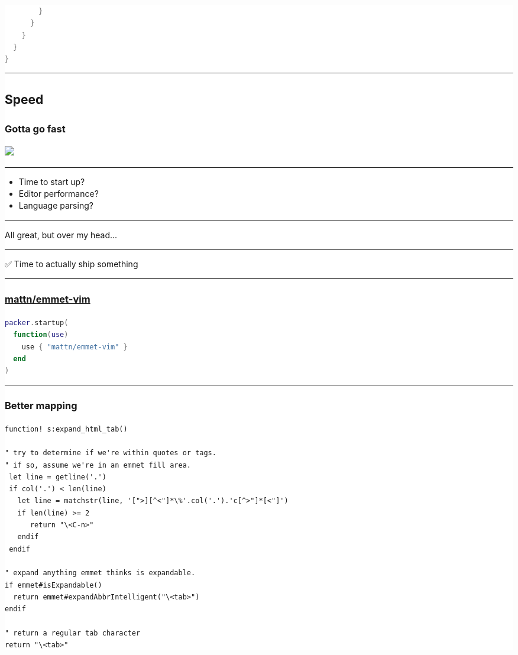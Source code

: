 ```lua
        }
      }
    }
  }
}

```

---

## Speed

### Gotta go fast

<img width="400" src="https://images-wixmp-ed30a86b8c4ca887773594c2.wixmp.com/f/77ee2c66-febd-4bd4-bc2e-5f0d110fef5f/daqtoed-0a334159-ee66-4fd9-bbfb-bae599cf89ea.gif?token=eyJ0eXAiOiJKV1QiLCJhbGciOiJIUzI1NiJ9.eyJpc3MiOiJ1cm46YXBwOjdlMGQxODg5ODIyNjQzNzNhNWYwZDQxNWVhMGQyNmUwIiwic3ViIjoidXJuOmFwcDo3ZTBkMTg4OTgyMjY0MzczYTVmMGQ0MTVlYTBkMjZlMCIsImF1ZCI6WyJ1cm46c2VydmljZTpmaWxlLmRvd25sb2FkIl0sIm9iaiI6W1t7InBhdGgiOiIvZi83N2VlMmM2Ni1mZWJkLTRiZDQtYmMyZS01ZjBkMTEwZmVmNWYvZGFxdG9lZC0wYTMzNDE1OS1lZTY2LTRmZDktYmJmYi1iYWU1OTljZjg5ZWEuZ2lmIn1dXX0.1IlT6YDwNgeeid7ylyL185AIAXXNtMWv-llB3dcbVMU">

---

- Time to start up?
- Editor performance?
- Language parsing?

---

All great, but over my head...

---

✅ Time to actually ship something

---

### [mattn/emmet-vim](http://github.com/mattn/emmet-vim)

```lua
packer.startup(
  function(use)
    use { "mattn/emmet-vim" }
  end
)
```

---

### Better mapping
```vim
function! s:expand_html_tab()

" try to determine if we're within quotes or tags.
" if so, assume we're in an emmet fill area.
 let line = getline('.')
 if col('.') < len(line)
   let line = matchstr(line, '[">][^<"]*\%'.col('.').'c[^>"]*[<"]')
   if len(line) >= 2
      return "\<C-n>"
   endif
 endif

" expand anything emmet thinks is expandable.
if emmet#isExpandable()
  return emmet#expandAbbrIntelligent("\<tab>")
endif

" return a regular tab character
return "\<tab>"
```